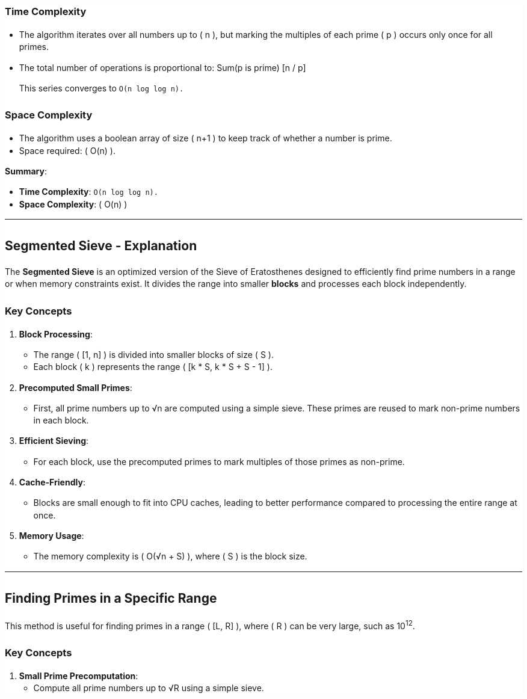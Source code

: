 ### Time Complexity
- The algorithm iterates over all numbers up to \( n \), but marking the multiples of each prime \( p \) occurs only once for all primes.
- The total number of operations is proportional to:
  Sum(p is prime) [n / p]

  This series converges to `O(n log log n).`

### Space Complexity
- The algorithm uses a boolean array of size \( n+1 \) to keep track of whether a number is prime.
- Space required: \( O(n) \).

**Summary**:
- **Time Complexity**: `O(n log log n).`
- **Space Complexity**: \( O(n) \)
---
## Segmented Sieve - Explanation

The **Segmented Sieve** is an optimized version of the Sieve of Eratosthenes designed to efficiently find prime numbers in a range or when memory constraints exist. It divides the range into smaller **blocks** and processes each block independently.

### Key Concepts

1. **Block Processing**:
   - The range \( [1, n] \) is divided into smaller blocks of size \( S \).
   - Each block \( k \) represents the range \( [k * S, k * S + S - 1] \).

2. **Precomputed Small Primes**:
   - First, all prime numbers up to √n are computed using a simple sieve. These primes are reused to mark non-prime numbers in each block.

3. **Efficient Sieving**:
   - For each block, use the precomputed primes to mark multiples of those primes as non-prime.

4. **Cache-Friendly**:
   - Blocks are small enough to fit into CPU caches, leading to better performance compared to processing the entire range at once.

5. **Memory Usage**:
   - The memory complexity is \( O(√n + S) \), where \( S \) is the block size.

---

## Finding Primes in a Specific Range

This method is useful for finding primes in a range \( [L, R] \), where \( R \) can be very large, such as 10<sup>12</sup>.

### Key Concepts

1. **Small Prime Precomputation**:
   - Compute all prime numbers up to √R using a simple sieve.
